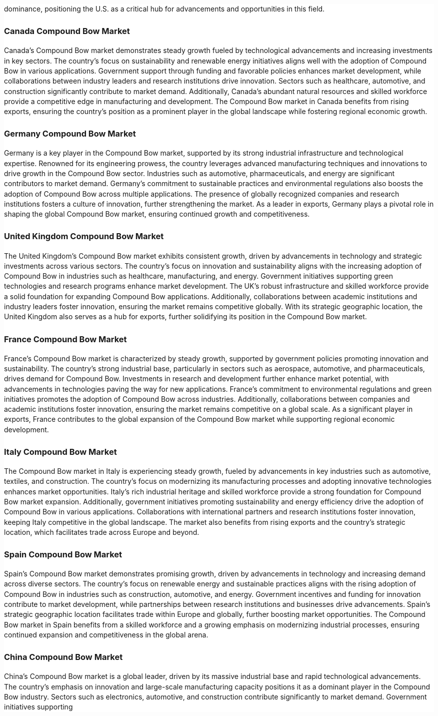 dominance, positioning the U.S. as a critical hub for advancements and opportunities in this field.</p><h3>Canada Compound Bow Market</h3><p>Canada&rsquo;s Compound Bow market demonstrates steady growth fueled by technological advancements and increasing investments in key sectors. The country&rsquo;s focus on sustainability and renewable energy initiatives aligns well with the adoption of Compound Bow in various applications. Government support through funding and favorable policies enhances market development, while collaborations between industry leaders and research institutions drive innovation. Sectors such as healthcare, automotive, and construction significantly contribute to market demand. Additionally, Canada&rsquo;s abundant natural resources and skilled workforce provide a competitive edge in manufacturing and development. The Compound Bow market in Canada benefits from rising exports, ensuring the country&rsquo;s position as a prominent player in the global landscape while fostering regional economic growth.</p><h3>Germany Compound Bow Market</h3><p>Germany is a key player in the Compound Bow market, supported by its strong industrial infrastructure and technological expertise. Renowned for its engineering prowess, the country leverages advanced manufacturing techniques and innovations to drive growth in the Compound Bow sector. Industries such as automotive, pharmaceuticals, and energy are significant contributors to market demand. Germany&rsquo;s commitment to sustainable practices and environmental regulations also boosts the adoption of Compound Bow across multiple applications. The presence of globally recognized companies and research institutions fosters a culture of innovation, further strengthening the market. As a leader in exports, Germany plays a pivotal role in shaping the global Compound Bow market, ensuring continued growth and competitiveness.</p><h3>United Kingdom Compound Bow Market</h3><p>The United Kingdom&rsquo;s Compound Bow market exhibits consistent growth, driven by advancements in technology and strategic investments across various sectors. The country&rsquo;s focus on innovation and sustainability aligns with the increasing adoption of Compound Bow in industries such as healthcare, manufacturing, and energy. Government initiatives supporting green technologies and research programs enhance market development. The UK&rsquo;s robust infrastructure and skilled workforce provide a solid foundation for expanding Compound Bow applications. Additionally, collaborations between academic institutions and industry leaders foster innovation, ensuring the market remains competitive globally. With its strategic geographic location, the United Kingdom also serves as a hub for exports, further solidifying its position in the Compound Bow market.</p><h3>France Compound Bow Market</h3><p>France&rsquo;s Compound Bow market is characterized by steady growth, supported by government policies promoting innovation and sustainability. The country&rsquo;s strong industrial base, particularly in sectors such as aerospace, automotive, and pharmaceuticals, drives demand for Compound Bow. Investments in research and development further enhance market potential, with advancements in technologies paving the way for new applications. France&rsquo;s commitment to environmental regulations and green initiatives promotes the adoption of Compound Bow across industries. Additionally, collaborations between companies and academic institutions foster innovation, ensuring the market remains competitive on a global scale. As a significant player in exports, France contributes to the global expansion of the Compound Bow market while supporting regional economic development.</p><h3>Italy Compound Bow Market</h3><p>The Compound Bow market in Italy is experiencing steady growth, fueled by advancements in key industries such as automotive, textiles, and construction. The country&rsquo;s focus on modernizing its manufacturing processes and adopting innovative technologies enhances market opportunities. Italy&rsquo;s rich industrial heritage and skilled workforce provide a strong foundation for Compound Bow market expansion. Additionally, government initiatives promoting sustainability and energy efficiency drive the adoption of Compound Bow in various applications. Collaborations with international partners and research institutions foster innovation, keeping Italy competitive in the global landscape. The market also benefits from rising exports and the country&rsquo;s strategic location, which facilitates trade across Europe and beyond.</p><h3>Spain Compound Bow Market</h3><p>Spain&rsquo;s Compound Bow market demonstrates promising growth, driven by advancements in technology and increasing demand across diverse sectors. The country&rsquo;s focus on renewable energy and sustainable practices aligns with the rising adoption of Compound Bow in industries such as construction, automotive, and energy. Government incentives and funding for innovation contribute to market development, while partnerships between research institutions and businesses drive advancements. Spain&rsquo;s strategic geographic location facilitates trade within Europe and globally, further boosting market opportunities. The Compound Bow market in Spain benefits from a skilled workforce and a growing emphasis on modernizing industrial processes, ensuring continued expansion and competitiveness in the global arena.</p><h3>China Compound Bow Market</h3><p>China&rsquo;s Compound Bow market is a global leader, driven by its massive industrial base and rapid technological advancements. The country&rsquo;s emphasis on innovation and large-scale manufacturing capacity positions it as a dominant player in the Compound Bow industry. Sectors such as electronics, automotive, and construction contribute significantly to market demand. Government initiatives supporting